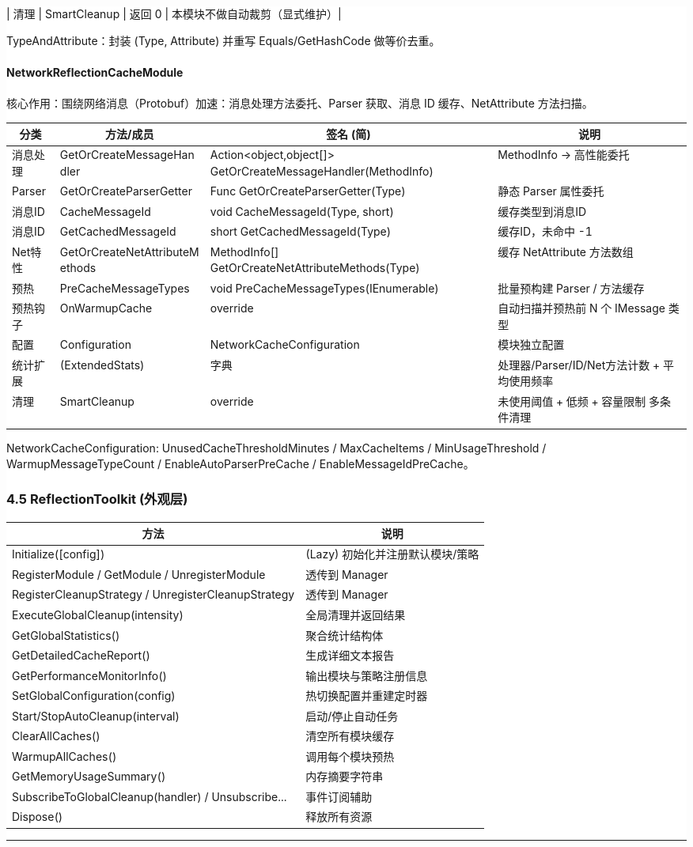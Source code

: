 | 清理 | SmartCleanup | 返回 0 | 本模块不做自动裁剪（显式维护）|

TypeAndAttribute：封装 (Type, Attribute) 并重写 Equals/GetHashCode 做等价去重。

#### NetworkReflectionCacheModule
核心作用：围绕网络消息（Protobuf）加速：消息处理方法委托、Parser 获取、消息 ID 缓存、NetAttribute 方法扫描。

| 分类 | 方法/成员 | 签名 (简) | 说明 |
|------|-----------|-----------|------|
| 消息处理 | GetOrCreateMessageHandler | Action<object,object[]> GetOrCreateMessageHandler(MethodInfo) | MethodInfo → 高性能委托 |
| Parser | GetOrCreateParserGetter | Func<MessageParser> GetOrCreateParserGetter(Type) | 静态 Parser 属性委托 |
| 消息ID | CacheMessageId | void CacheMessageId(Type, short) | 缓存类型到消息ID |
| 消息ID | GetCachedMessageId | short GetCachedMessageId(Type) | 缓存ID，未命中 -1 |
| Net特性 | GetOrCreateNetAttributeMethods | MethodInfo[] GetOrCreateNetAttributeMethods(Type) | 缓存 NetAttribute 方法数组 |
| 预热 | PreCacheMessageTypes | void PreCacheMessageTypes(IEnumerable<Type>) | 批量预构建 Parser / 方法缓存 |
| 预热钩子 | OnWarmupCache | override | 自动扫描并预热前 N 个 IMessage 类型 |
| 配置 | Configuration | NetworkCacheConfiguration | 模块独立配置 |
| 统计扩展 | (ExtendedStats) | 字典 | 处理器/Parser/ID/Net方法计数 + 平均使用频率 |
| 清理 | SmartCleanup | override | 未使用阈值 + 低频 + 容量限制 多条件清理 |

NetworkCacheConfiguration: UnusedCacheThresholdMinutes / MaxCacheItems / MinUsageThreshold / WarmupMessageTypeCount / EnableAutoParserPreCache / EnableMessageIdPreCache。

### 4.5 ReflectionToolkit (外观层)
| 方法 | 说明 |
|------|------|
| Initialize([config]) | (Lazy) 初始化并注册默认模块/策略 |
| RegisterModule / GetModule / UnregisterModule | 透传到 Manager |
| RegisterCleanupStrategy / UnregisterCleanupStrategy | 透传到 Manager |
| ExecuteGlobalCleanup(intensity) | 全局清理并返回结果 |
| GetGlobalStatistics() | 聚合统计结构体 |
| GetDetailedCacheReport() | 生成详细文本报告 |
| GetPerformanceMonitorInfo() | 输出模块与策略注册信息 |
| SetGlobalConfiguration(config) | 热切换配置并重建定时器 |
| Start/StopAutoCleanup(interval) | 启动/停止自动任务 |
| ClearAllCaches() | 清空所有模块缓存 |
| WarmupAllCaches() | 调用每个模块预热 |
| GetMemoryUsageSummary() | 内存摘要字符串 |
| SubscribeToGlobalCleanup(handler) / Unsubscribe... | 事件订阅辅助 |
| Dispose() | 释放所有资源 |

---